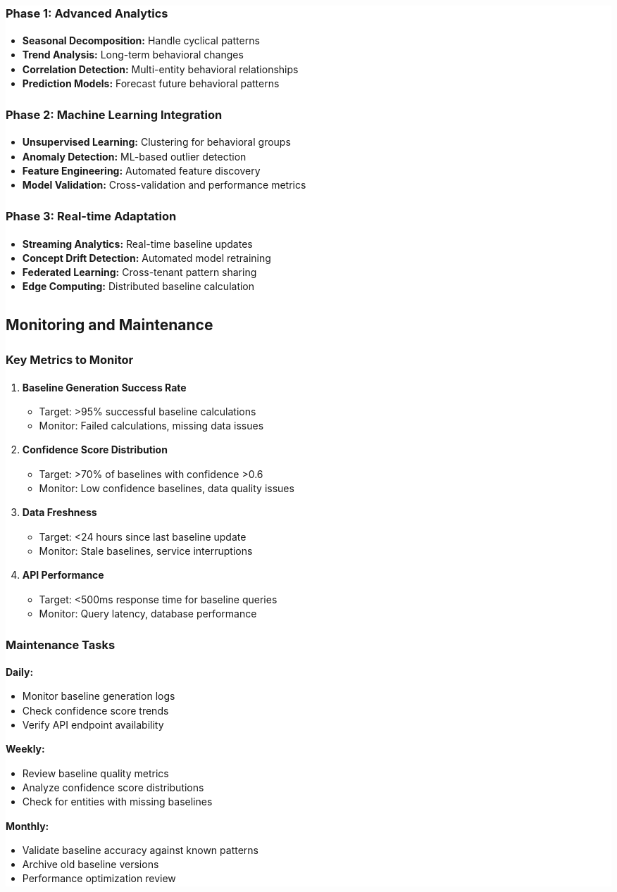 ### Phase 1: Advanced Analytics
- **Seasonal Decomposition:** Handle cyclical patterns
- **Trend Analysis:** Long-term behavioral changes
- **Correlation Detection:** Multi-entity behavioral relationships
- **Prediction Models:** Forecast future behavioral patterns

### Phase 2: Machine Learning Integration
- **Unsupervised Learning:** Clustering for behavioral groups
- **Anomaly Detection:** ML-based outlier detection
- **Feature Engineering:** Automated feature discovery
- **Model Validation:** Cross-validation and performance metrics

### Phase 3: Real-time Adaptation
- **Streaming Analytics:** Real-time baseline updates
- **Concept Drift Detection:** Automated model retraining
- **Federated Learning:** Cross-tenant pattern sharing
- **Edge Computing:** Distributed baseline calculation

## Monitoring and Maintenance

### Key Metrics to Monitor

1. **Baseline Generation Success Rate**
   - Target: >95% successful baseline calculations
   - Monitor: Failed calculations, missing data issues

2. **Confidence Score Distribution**
   - Target: >70% of baselines with confidence >0.6
   - Monitor: Low confidence baselines, data quality issues

3. **Data Freshness**
   - Target: <24 hours since last baseline update
   - Monitor: Stale baselines, service interruptions

4. **API Performance**
   - Target: <500ms response time for baseline queries
   - Monitor: Query latency, database performance

### Maintenance Tasks

**Daily:**
- Monitor baseline generation logs
- Check confidence score trends
- Verify API endpoint availability

**Weekly:**
- Review baseline quality metrics
- Analyze confidence score distributions
- Check for entities with missing baselines

**Monthly:**
- Validate baseline accuracy against known patterns
- Archive old baseline versions
- Performance optimization review
